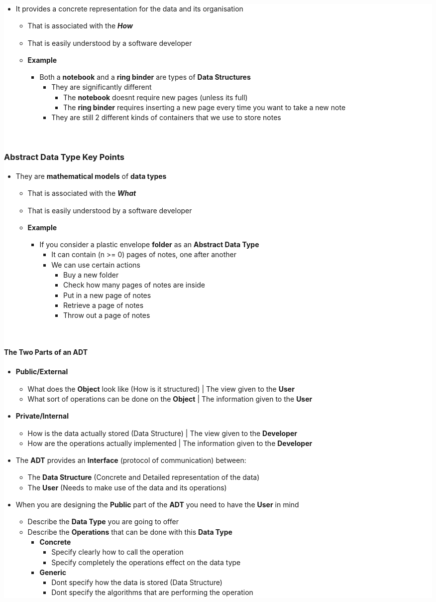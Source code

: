 - It provides a concrete representation for the data and its organisation

  - That is associated with the **_How_**
  - That is easily understood by a software developer

  - **Example**
    - Both a **notebook** and a **ring binder** are types of **Data Structures**
      - They are significantly different
        - The **notebook** doesnt require new pages (unless its full)
        - The **ring binder** requires inserting a new page every time you want to take a new note
      - They are still 2 different kinds of containers that we use to store notes

<br>

### Abstract Data Type Key Points

- They are **mathematical models** of **data types**

  - That is associated with the **_What_**
  - That is easily understood by a software developer

  - **Example**
    - If you consider a plastic envelope **folder** as an **Abstract Data Type**
      - It can contain (n >= 0) pages of notes, one after another
      - We can use certain actions
        - Buy a new folder
        - Check how many pages of notes are inside
        - Put in a new page of notes
        - Retrieve a page of notes
        - Throw out a page of notes

<br>

#### The Two Parts of an ADT

- **Public/External**

  - What does the **Object** look like (How is it structured) | The view given to the **User**
  - What sort of operations can be done on the **Object** | The information given to the **User**

- **Private/Internal**

  - How is the data actually stored (Data Structure) | The view given to the **Developer**
  - How are the operations actually implemented | The information given to the **Developer**

- The **ADT** provides an **Interface** (protocol of communication) between:

  - The **Data Structure** (Concrete and Detailed representation of the data)
  - The **User** (Needs to make use of the data and its operations)

- When you are designing the **Public** part of the **ADT** you need to have the **User** in mind

  - Describe the **Data Type** you are going to offer
  - Describe the **Operations** that can be done with this **Data Type**
    - **Concrete**
      - Specify clearly how to call the operation
      - Specify completely the operations effect on the data type
    - **Generic**
      - Dont specify how the data is stored (Data Structure)
      - Dont specify the algorithms that are performing the operation
